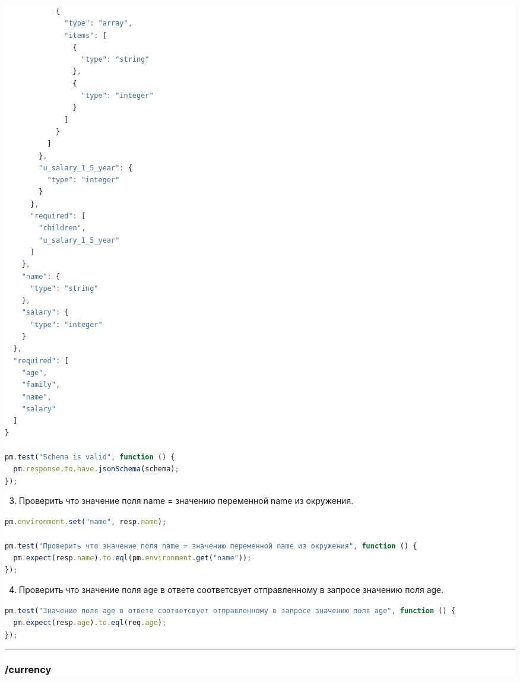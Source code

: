 ```js
            {
              "type": "array",
              "items": [
                {
                  "type": "string"
                },
                {
                  "type": "integer"
                }
              ]
            }
          ]
        },
        "u_salary_1_5_year": {
          "type": "integer"
        }
      },
      "required": [
        "children",
        "u_salary_1_5_year"
      ]
    },
    "name": {
      "type": "string"
    },
    "salary": {
      "type": "integer"
    }
  },
  "required": [
    "age",
    "family",
    "name",
    "salary"
  ]
}

pm.test("Schema is valid", function () {
  pm.response.to.have.jsonSchema(schema);
});
```
3. Проверить что значение поля name = значению переменной name из окружения.
```js
pm.environment.set("name", resp.name);

pm.test("Проверить что значение поля name = значению переменной name из окружения", function () {
  pm.expect(resp.name).to.eql(pm.environment.get("name"));
});
```
4. Проверить что значение поля age в ответе соответсвует отправленному в запросе значению поля age.
```js
pm.test("Значение поля age в ответе соответсвует отправленному в запросе значению поля age", function () {
  pm.expect(resp.age).to.eql(req.age);
});
```
************
### /currency
